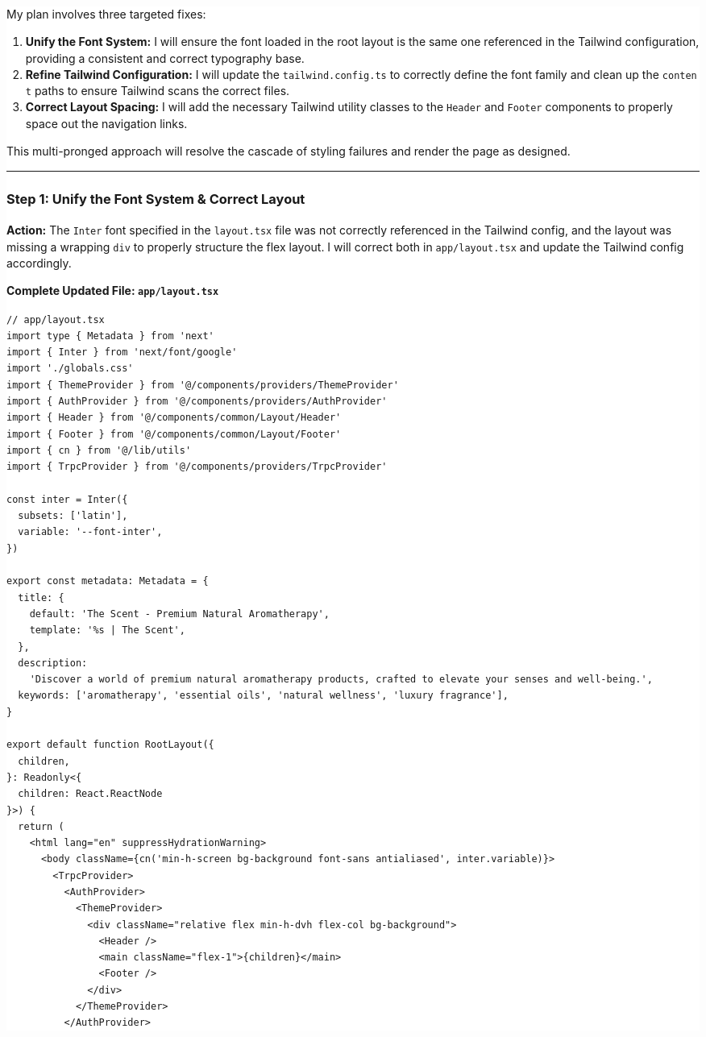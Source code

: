 My plan involves three targeted fixes:
1.  **Unify the Font System:** I will ensure the font loaded in the root layout is the same one referenced in the Tailwind configuration, providing a consistent and correct typography base.
2.  **Refine Tailwind Configuration:** I will update the `tailwind.config.ts` to correctly define the font family and clean up the `content` paths to ensure Tailwind scans the correct files.
3.  **Correct Layout Spacing:** I will add the necessary Tailwind utility classes to the `Header` and `Footer` components to properly space out the navigation links.

This multi-pronged approach will resolve the cascade of styling failures and render the page as designed.

---
### **Step 1: Unify the Font System & Correct Layout**

**Action:** The `Inter` font specified in the `layout.tsx` file was not correctly referenced in the Tailwind config, and the layout was missing a wrapping `div` to properly structure the flex layout. I will correct both in `app/layout.tsx` and update the Tailwind config accordingly.

**Complete Updated File: `app/layout.tsx`**
```tsx
// app/layout.tsx
import type { Metadata } from 'next'
import { Inter } from 'next/font/google'
import './globals.css'
import { ThemeProvider } from '@/components/providers/ThemeProvider'
import { AuthProvider } from '@/components/providers/AuthProvider'
import { Header } from '@/components/common/Layout/Header'
import { Footer } from '@/components/common/Layout/Footer'
import { cn } from '@/lib/utils'
import { TrpcProvider } from '@/components/providers/TrpcProvider'

const inter = Inter({
  subsets: ['latin'],
  variable: '--font-inter',
})

export const metadata: Metadata = {
  title: {
    default: 'The Scent - Premium Natural Aromatherapy',
    template: '%s | The Scent',
  },
  description:
    'Discover a world of premium natural aromatherapy products, crafted to elevate your senses and well-being.',
  keywords: ['aromatherapy', 'essential oils', 'natural wellness', 'luxury fragrance'],
}

export default function RootLayout({
  children,
}: Readonly<{
  children: React.ReactNode
}>) {
  return (
    <html lang="en" suppressHydrationWarning>
      <body className={cn('min-h-screen bg-background font-sans antialiased', inter.variable)}>
        <TrpcProvider>
          <AuthProvider>
            <ThemeProvider>
              <div className="relative flex min-h-dvh flex-col bg-background">
                <Header />
                <main className="flex-1">{children}</main>
                <Footer />
              </div>
            </ThemeProvider>
          </AuthProvider>
```
